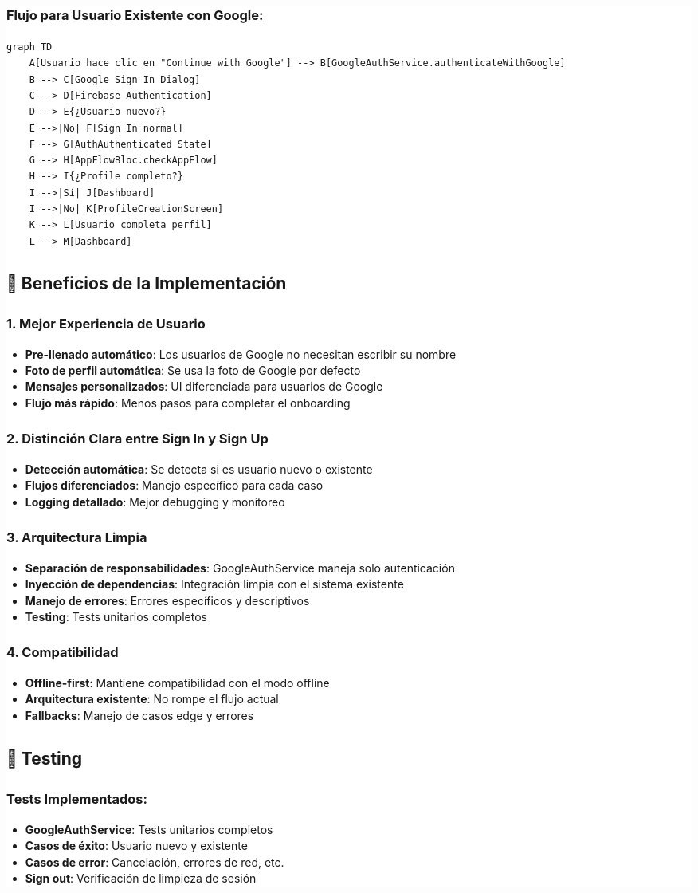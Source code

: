 ### **Flujo para Usuario Existente con Google:**

```mermaid
graph TD
    A[Usuario hace clic en "Continue with Google"] --> B[GoogleAuthService.authenticateWithGoogle]
    B --> C[Google Sign In Dialog]
    C --> D[Firebase Authentication]
    D --> E{¿Usuario nuevo?}
    E -->|No| F[Sign In normal]
    F --> G[AuthAuthenticated State]
    G --> H[AppFlowBloc.checkAppFlow]
    H --> I{¿Profile completo?}
    I -->|Sí| J[Dashboard]
    I -->|No| K[ProfileCreationScreen]
    K --> L[Usuario completa perfil]
    L --> M[Dashboard]
```

## 🎯 **Beneficios de la Implementación**

### **1. Mejor Experiencia de Usuario**

- **Pre-llenado automático**: Los usuarios de Google no necesitan escribir su nombre
- **Foto de perfil automática**: Se usa la foto de Google por defecto
- **Mensajes personalizados**: UI diferenciada para usuarios de Google
- **Flujo más rápido**: Menos pasos para completar el onboarding

### **2. Distinción Clara entre Sign In y Sign Up**

- **Detección automática**: Se detecta si es usuario nuevo o existente
- **Flujos diferenciados**: Manejo específico para cada caso
- **Logging detallado**: Mejor debugging y monitoreo

### **3. Arquitectura Limpia**

- **Separación de responsabilidades**: GoogleAuthService maneja solo autenticación
- **Inyección de dependencias**: Integración limpia con el sistema existente
- **Manejo de errores**: Errores específicos y descriptivos
- **Testing**: Tests unitarios completos

### **4. Compatibilidad**

- **Offline-first**: Mantiene compatibilidad con el modo offline
- **Arquitectura existente**: No rompe el flujo actual
- **Fallbacks**: Manejo de casos edge y errores

## 🧪 **Testing**

### **Tests Implementados:**

- **GoogleAuthService**: Tests unitarios completos
- **Casos de éxito**: Usuario nuevo y existente
- **Casos de error**: Cancelación, errores de red, etc.
- **Sign out**: Verificación de limpieza de sesión

